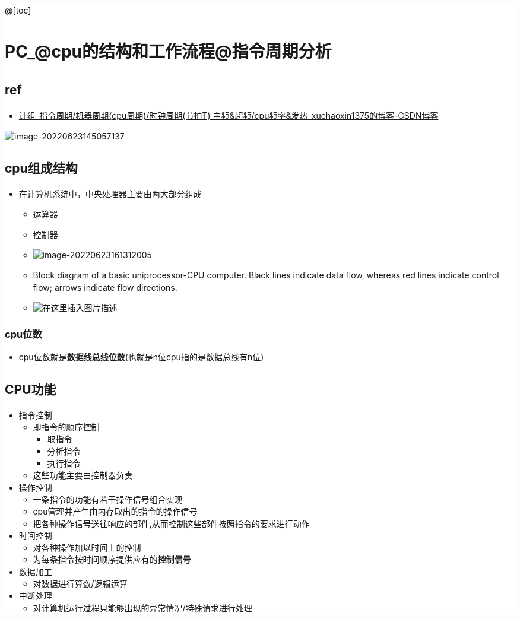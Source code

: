 @[toc]

#  PC_@cpu的结构和工作流程@指令周期分析

##  ref

- [计组_指令周期/机器周期(cpu周期)/时钟周期(节拍T) 主频&超频/cpu频率&发热_xuchaoxin1375的博客-CSDN博客](https://blog.csdn.net/xuchaoxin1375/article/details/118186611)

![image-20220623145057137](https://img-blog.csdnimg.cn/img_convert/9fbb6a803f99107b0bf53321c106a1e1.png)



## cpu组成结构

- 在计算机系统中，中央处理器主要由两大部分组成
  - 运算器
    
  - 控制器





  - ![image-20220623161312005](https://img-blog.csdnimg.cn/img_convert/5fa6aa0a375d5b3498ee7cdc3ca962e3.png)
  - Block diagram of a basic uniprocessor-CPU computer. Black lines indicate data flow, whereas red lines indicate control flow; arrows indicate flow directions.
  - ![在这里插入图片描述](https://img-blog.csdnimg.cn/56fbfe687a8a406ab641abf6a9869c87.png)

### cpu位数

- cpu位数就是**数据线总线位数**(也就是n位cpu指的是数据总线有n位)

## CPU功能

- 指令控制
  - 即指令的顺序控制
    - 取指令
    - 分析指令
    - 执行指令
  - 这些功能主要由控制器负责
- 操作控制
  - 一条指令的功能有若干操作信号组合实现
  - cpu管理并产生由内存取出的指令的操作信号
  - 把各种操作信号送往响应的部件,从而控制这些部件按照指令的要求进行动作
- 时间控制
  - 对各种操作加以时间上的控制
  - 为每条指令按时间顺序提供应有的**控制信号**
- 数据加工
  - 对数据进行算数/逻辑运算
- 中断处理
  - 对计算机运行过程只能够出现的异常情况/特殊请求进行处理
